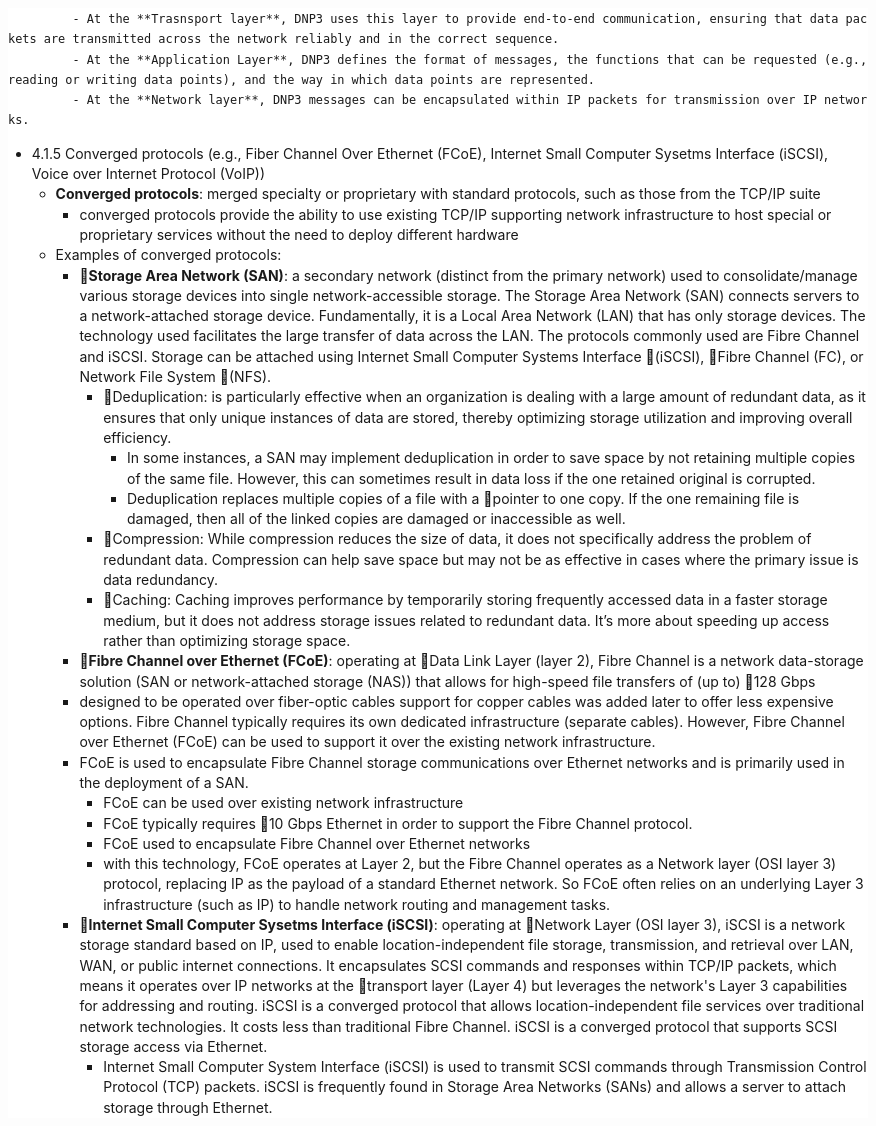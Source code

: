             - At the **Trasnsport layer**, DNP3 uses this layer to provide end-to-end communication, ensuring that data packets are transmitted across the network reliably and in the correct sequence.
             - At the **Application Layer**, DNP3 defines the format of messages, the functions that can be requested (e.g., reading or writing data points), and the way in which data points are represented.
             - At the **Network layer**, DNP3 messages can be encapsulated within IP packets for transmission over IP networks.

- 4.1.5 Converged protocols (e.g., Fiber Channel Over Ethernet (FCoE), Internet Small Computer Sysetms Interface (iSCSI), Voice over Internet Protocol (VoIP))
    - **Converged protocols**: merged specialty or proprietary with standard protocols, such as those from the TCP/IP suite
        - converged protocols provide the ability to use existing TCP/IP supporting network infrastructure to host special or proprietary services without the need to deploy different hardware
    - Examples of converged protocols:
        - 🔴**Storage Area Network (SAN)**: a secondary network (distinct from the primary network) used to consolidate/manage various storage devices into single network-accessible storage. The Storage Area Network (SAN) connects servers to a network-attached storage device. Fundamentally, it is a Local Area Network (LAN) that has only storage devices. The technology used facilitates the large transfer of data across the LAN. The protocols commonly used are Fibre Channel and iSCSI. Storage can be attached using Internet Small Computer Systems Interface 📝(iSCSI), 📝Fibre Channel (FC), or Network File System 📝(NFS).
           -  🍍Deduplication: is particularly effective when an organization is dealing with a large amount of redundant data, as it ensures that only unique instances of data are stored, thereby optimizing storage utilization and improving overall efficiency.
                - In some instances, a SAN may implement deduplication in order to save space by not retaining multiple copies of the same file. However, this can sometimes result in data loss if the one retained original is corrupted.
                - Deduplication replaces multiple copies of a file with a 📝pointer to one copy. If the one remaining file is damaged, then all of the linked copies are damaged or inaccessible as well.
           -  🍍Compression: While compression reduces the size of data, it does not specifically address the problem of redundant data. Compression can help save space but may not be as effective in cases where the primary issue is data redundancy.
           -  🍍Caching: Caching improves performance by temporarily storing frequently accessed data in a faster storage medium, but it does not address storage issues related to redundant data. It’s more about speeding up access rather than optimizing storage space.
        - 🔴**Fibre Channel over Ethernet (FCoE)**: operating at 📝Data Link Layer (layer 2), Fibre Channel is a network data-storage solution (SAN or network-attached storage (NAS)) that allows for high-speed file transfers of (up to) 📝128 Gbps
        - designed to be operated over fiber-optic cables support for copper cables was added later to offer less expensive options. Fibre Channel typically requires its own dedicated infrastructure (separate cables). However, Fibre Channel over Ethernet (FCoE) can be used to support it over the existing network infrastructure.
        - FCoE is used to encapsulate Fibre Channel storage communications over Ethernet networks and is primarily used in the deployment of a SAN.
            - FCoE can be used over existing network infrastructure
            - FCoE typically requires 📝10 Gbps Ethernet in order to support the Fibre Channel protocol.
            - FCoE used to encapsulate Fibre Channel over Ethernet networks
            - with this technology, FCoE operates at Layer 2, but the Fibre Channel operates as a Network layer (OSI layer 3) protocol, replacing IP as the payload of a standard Ethernet network. So FCoE often relies on an underlying Layer 3 infrastructure (such as IP) to handle network routing and management tasks. 
        - 🔴**Internet Small Computer Sysetms Interface (iSCSI)**: operating at 📝Network Layer (OSI layer 3), iSCSI is a network storage standard based on IP, used to enable location-independent file storage, transmission, and retrieval over LAN, WAN, or public internet connections. It encapsulates SCSI commands and responses within TCP/IP packets, which means it operates over IP networks at the 📝transport layer (Layer 4) but leverages the network's Layer 3 capabilities for addressing and routing. iSCSI is a converged protocol that allows location-independent file services over traditional network technologies. It costs less than traditional Fibre Channel. iSCSI is a converged protocol that supports SCSI storage access via Ethernet.
            - Internet Small Computer System Interface (iSCSI) is used to transmit SCSI commands through Transmission Control Protocol (TCP) packets. iSCSI is frequently found in Storage Area Networks (SANs) and allows a server to attach storage through Ethernet.  